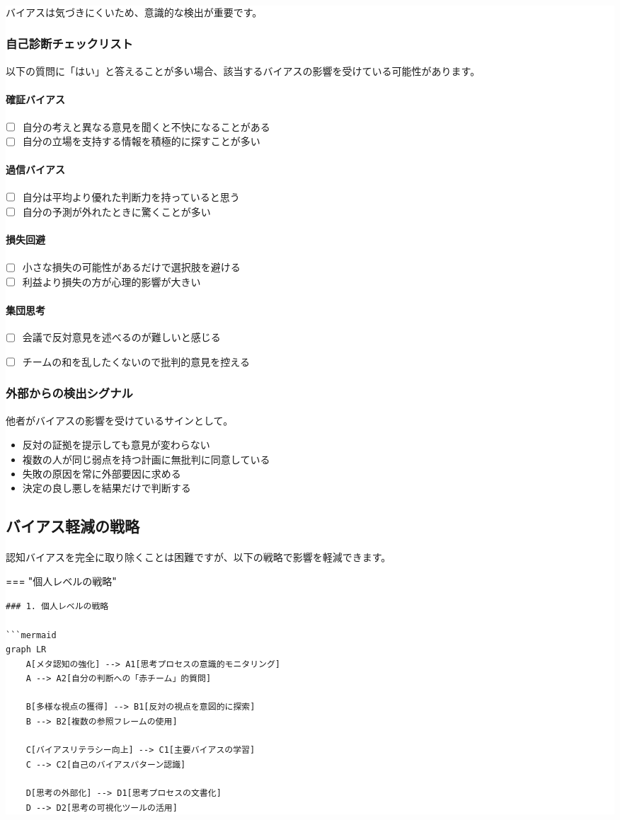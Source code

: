 バイアスは気づきにくいため、意識的な検出が重要です。

### 自己診断チェックリスト

以下の質問に「はい」と答えることが多い場合、該当するバイアスの影響を受けている可能性があります。

#### 確証バイアス
- [ ] 自分の考えと異なる意見を聞くと不快になることがある
- [ ] 自分の立場を支持する情報を積極的に探すことが多い

#### 過信バイアス
- [ ] 自分は平均より優れた判断力を持っていると思う
- [ ] 自分の予測が外れたときに驚くことが多い

#### 損失回避
- [ ] 小さな損失の可能性があるだけで選択肢を避ける
- [ ] 利益より損失の方が心理的影響が大きい

#### 集団思考
- [ ] 会議で反対意見を述べるのが難しいと感じる
- [ ] チームの和を乱したくないので批判的意見を控える


### 外部からの検出シグナル

他者がバイアスの影響を受けているサインとして。

- 反対の証拠を提示しても意見が変わらない
- 複数の人が同じ弱点を持つ計画に無批判に同意している
- 失敗の原因を常に外部要因に求める
- 決定の良し悪しを結果だけで判断する

## バイアス軽減の戦略

認知バイアスを完全に取り除くことは困難ですが、以下の戦略で影響を軽減できます。


=== "個人レベルの戦略"

    ### 1. 個人レベルの戦略

    ```mermaid
    graph LR
        A[メタ認知の強化] --> A1[思考プロセスの意識的モニタリング]
        A --> A2[自分の判断への「赤チーム」的質問]
        
        B[多様な視点の獲得] --> B1[反対の視点を意図的に探索]
        B --> B2[複数の参照フレームの使用]
        
        C[バイアスリテラシー向上] --> C1[主要バイアスの学習]
        C --> C2[自己のバイアスパターン認識]
        
        D[思考の外部化] --> D1[思考プロセスの文書化]
        D --> D2[思考の可視化ツールの活用]
        